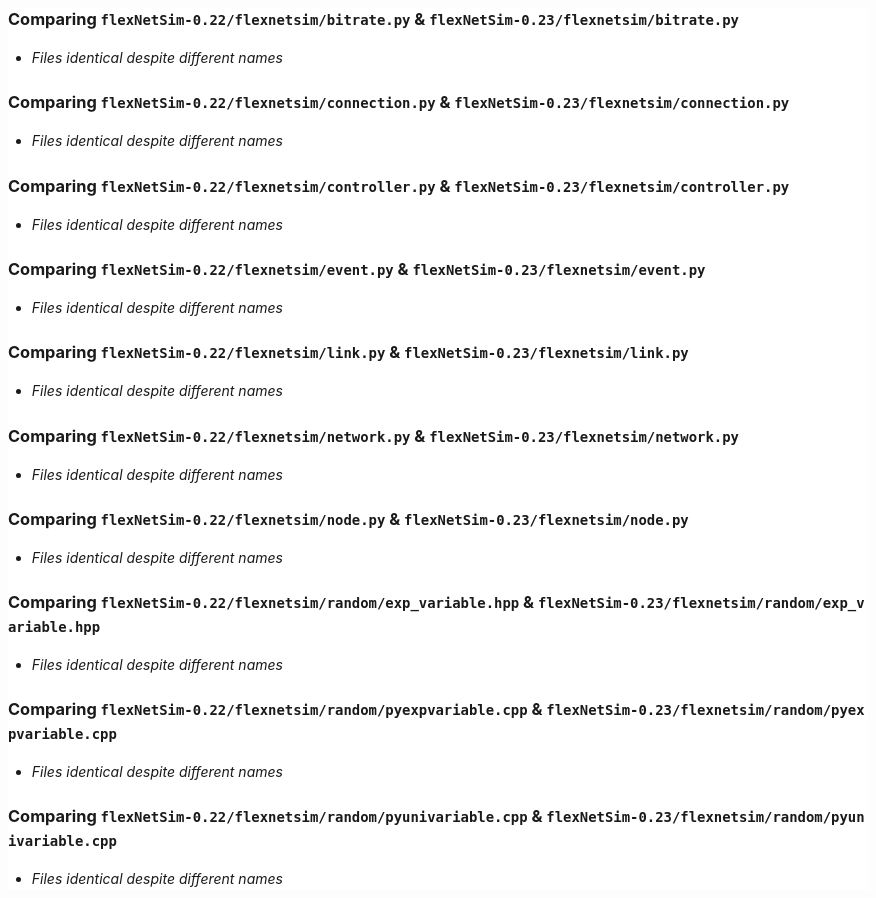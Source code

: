### Comparing `flexNetSim-0.22/flexnetsim/bitrate.py` & `flexNetSim-0.23/flexnetsim/bitrate.py`

 * *Files identical despite different names*

### Comparing `flexNetSim-0.22/flexnetsim/connection.py` & `flexNetSim-0.23/flexnetsim/connection.py`

 * *Files identical despite different names*

### Comparing `flexNetSim-0.22/flexnetsim/controller.py` & `flexNetSim-0.23/flexnetsim/controller.py`

 * *Files identical despite different names*

### Comparing `flexNetSim-0.22/flexnetsim/event.py` & `flexNetSim-0.23/flexnetsim/event.py`

 * *Files identical despite different names*

### Comparing `flexNetSim-0.22/flexnetsim/link.py` & `flexNetSim-0.23/flexnetsim/link.py`

 * *Files identical despite different names*

### Comparing `flexNetSim-0.22/flexnetsim/network.py` & `flexNetSim-0.23/flexnetsim/network.py`

 * *Files identical despite different names*

### Comparing `flexNetSim-0.22/flexnetsim/node.py` & `flexNetSim-0.23/flexnetsim/node.py`

 * *Files identical despite different names*

### Comparing `flexNetSim-0.22/flexnetsim/random/exp_variable.hpp` & `flexNetSim-0.23/flexnetsim/random/exp_variable.hpp`

 * *Files identical despite different names*

### Comparing `flexNetSim-0.22/flexnetsim/random/pyexpvariable.cpp` & `flexNetSim-0.23/flexnetsim/random/pyexpvariable.cpp`

 * *Files identical despite different names*

### Comparing `flexNetSim-0.22/flexnetsim/random/pyunivariable.cpp` & `flexNetSim-0.23/flexnetsim/random/pyunivariable.cpp`

 * *Files identical despite different names*
